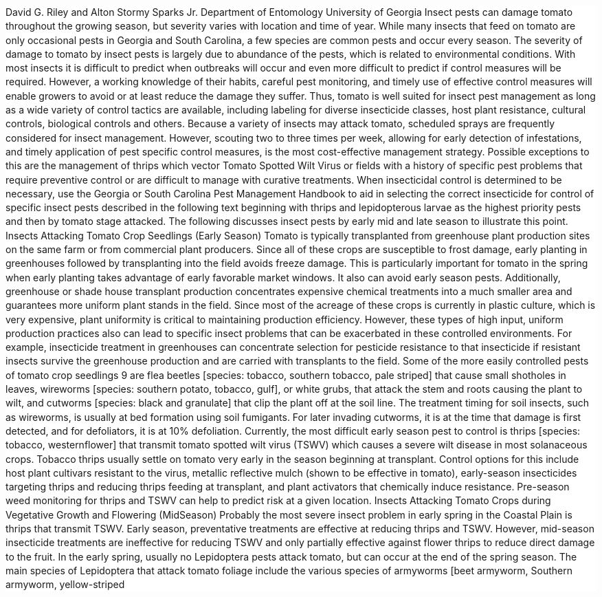 David G. Riley and Alton Stormy Sparks Jr.
Department of Entomology
University of Georgia
Insect pests can damage tomato throughout the growing season, but severity varies with
location and time of year. While many insects that feed on tomato are only occasional
pests in Georgia and South Carolina, a few species are common pests and occur every
season. The severity of damage to tomato by insect pests is largely due to abundance of
the pests, which is related to environmental conditions. With most insects it is difficult to
predict when outbreaks will occur and even more difficult to predict if control measures
will be required. However, a working knowledge of their habits, careful pest monitoring,
and timely use of effective control measures will enable growers to avoid or at least
reduce the damage they suffer. Thus, tomato is well suited for insect pest management as
long as a wide variety of control tactics are available, including labeling for diverse
insecticide classes, host plant resistance, cultural controls, biological controls and others.
Because a variety of insects may attack tomato, scheduled sprays are frequently
considered for insect management. However, scouting two to three times per week,
allowing for early detection of infestations, and timely application of pest specific control
measures, is the most cost-effective management strategy. Possible exceptions to this are
the management of thrips which vector Tomato Spotted Wilt Virus or fields with a
history of specific pest problems that require preventive control or are difficult to manage
with curative treatments.
When insecticidal control is determined to be necessary, use the Georgia or South
Carolina Pest Management Handbook to aid in selecting the correct insecticide for
control of specific insect pests described in the following text beginning with thrips and
lepidopterous larvae as the highest priority pests and then by tomato stage attacked. The
following discusses insect pests by early mid and late season to illustrate this point.
Insects Attacking Tomato Crop Seedlings (Early Season)
Tomato is typically transplanted from greenhouse plant production sites on the same farm
or from commercial plant producers. Since all of these crops are susceptible to frost
damage, early planting in greenhouses followed by transplanting into the field avoids
freeze damage. This is particularly important for tomato in the spring when early planting
takes advantage of early favorable market windows. It also can avoid early season pests.
Additionally, greenhouse or shade house transplant production concentrates expensive
chemical treatments into a much smaller area and guarantees more uniform plant stands
in the field. Since most of the acreage of these crops is currently in plastic culture, which
is very expensive, plant uniformity is critical to maintaining production efficiency.
However, these types of high input, uniform production practices also can lead to specific
insect problems that can be exacerbated in these controlled environments. For example,
insecticide treatment in greenhouses can concentrate selection for pesticide resistance to
that insecticide if resistant insects survive the greenhouse production and are carried with
transplants to the field. Some of the more easily controlled pests of tomato crop seedlings
 9
are flea beetles [species: tobacco, southern tobacco, pale striped] that cause small shotholes in leaves, wireworms [species: southern potato, tobacco, gulf], or white grubs, that
attack the stem and roots causing the plant to wilt, and cutworms [species: black and
granulate] that clip the plant off at the soil line. The treatment timing for soil insects, such
as wireworms, is usually at bed formation using soil fumigants. For later invading
cutworms, it is at the time that damage is first detected, and for defoliators, it is at 10%
defoliation. Currently, the most difficult early season pest to control is thrips [species:
tobacco, westernflower] that transmit tomato spotted wilt virus (TSWV) which causes a
severe wilt disease in most solanaceous crops. Tobacco thrips usually settle on tomato
very early in the season beginning at transplant. Control options for this include host
plant cultivars resistant to the virus, metallic reflective mulch (shown to be effective in
tomato), early-season insecticides targeting thrips and reducing thrips feeding at
transplant, and plant activators that chemically induce resistance. Pre-season weed
monitoring for thrips and TSWV can help to predict risk at a given location.
Insects Attacking Tomato Crops during Vegetative Growth and Flowering (MidSeason)
Probably the most severe insect problem in early spring in the Coastal Plain is thrips that
transmit TSWV. Early season, preventative treatments are effective at reducing thrips and
TSWV. However, mid-season insecticide treatments are ineffective for reducing TSWV
and only partially effective against flower thrips to reduce direct damage to the fruit. In
the early spring, usually no Lepidoptera pests attack tomato, but can occur at the end of
the spring season. The main species of Lepidoptera that attack tomato foliage include the
various species of armyworms [beet armyworm, Southern armyworm, yellow-striped